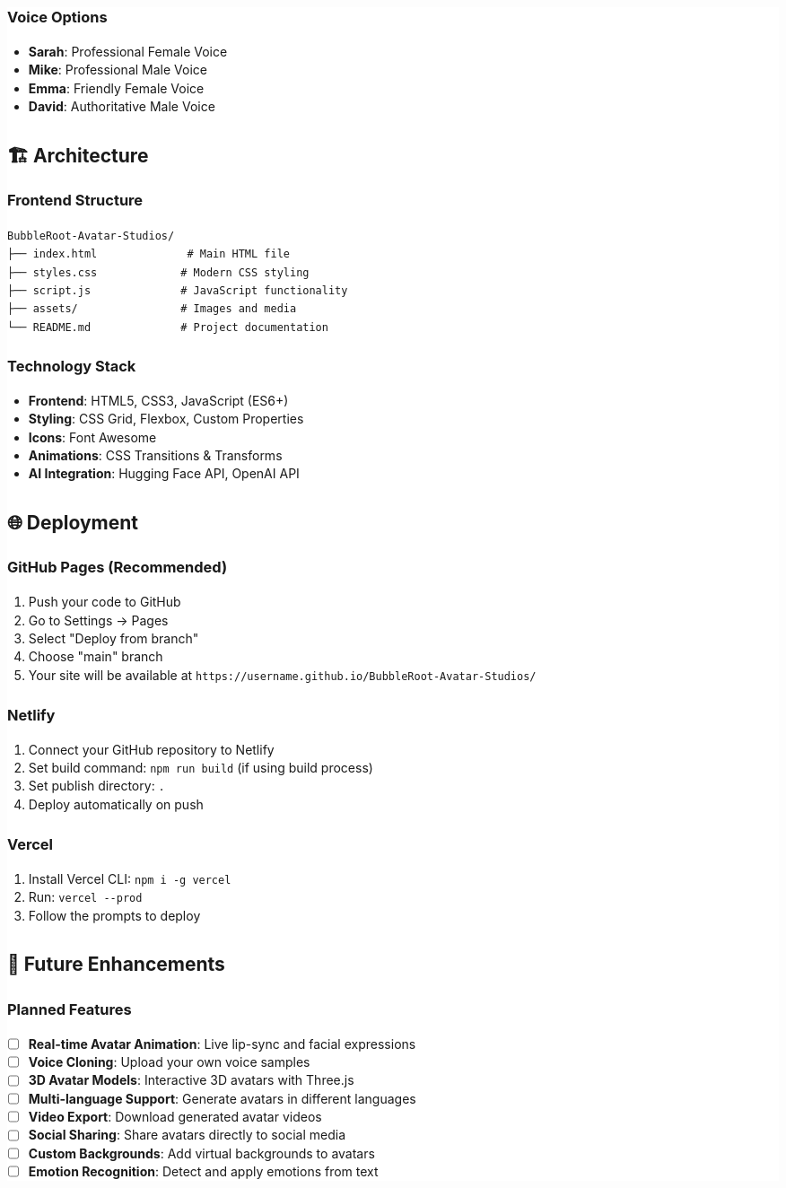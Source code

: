 ### Voice Options
- **Sarah**: Professional Female Voice
- **Mike**: Professional Male Voice
- **Emma**: Friendly Female Voice
- **David**: Authoritative Male Voice

## 🏗️ Architecture

### Frontend Structure
```
BubbleRoot-Avatar-Studios/
├── index.html              # Main HTML file
├── styles.css             # Modern CSS styling
├── script.js              # JavaScript functionality
├── assets/                # Images and media
└── README.md              # Project documentation
```

### Technology Stack
- **Frontend**: HTML5, CSS3, JavaScript (ES6+)
- **Styling**: CSS Grid, Flexbox, Custom Properties
- **Icons**: Font Awesome
- **Animations**: CSS Transitions & Transforms
- **AI Integration**: Hugging Face API, OpenAI API

## 🌐 Deployment

### GitHub Pages (Recommended)
1. Push your code to GitHub
2. Go to Settings → Pages
3. Select "Deploy from branch"
4. Choose "main" branch
5. Your site will be available at `https://username.github.io/BubbleRoot-Avatar-Studios/`

### Netlify
1. Connect your GitHub repository to Netlify
2. Set build command: `npm run build` (if using build process)
3. Set publish directory: `.`
4. Deploy automatically on push

### Vercel
1. Install Vercel CLI: `npm i -g vercel`
2. Run: `vercel --prod`
3. Follow the prompts to deploy

## 🔮 Future Enhancements

### Planned Features
- [ ] **Real-time Avatar Animation**: Live lip-sync and facial expressions
- [ ] **Voice Cloning**: Upload your own voice samples
- [ ] **3D Avatar Models**: Interactive 3D avatars with Three.js
- [ ] **Multi-language Support**: Generate avatars in different languages
- [ ] **Video Export**: Download generated avatar videos
- [ ] **Social Sharing**: Share avatars directly to social media
- [ ] **Custom Backgrounds**: Add virtual backgrounds to avatars
- [ ] **Emotion Recognition**: Detect and apply emotions from text
